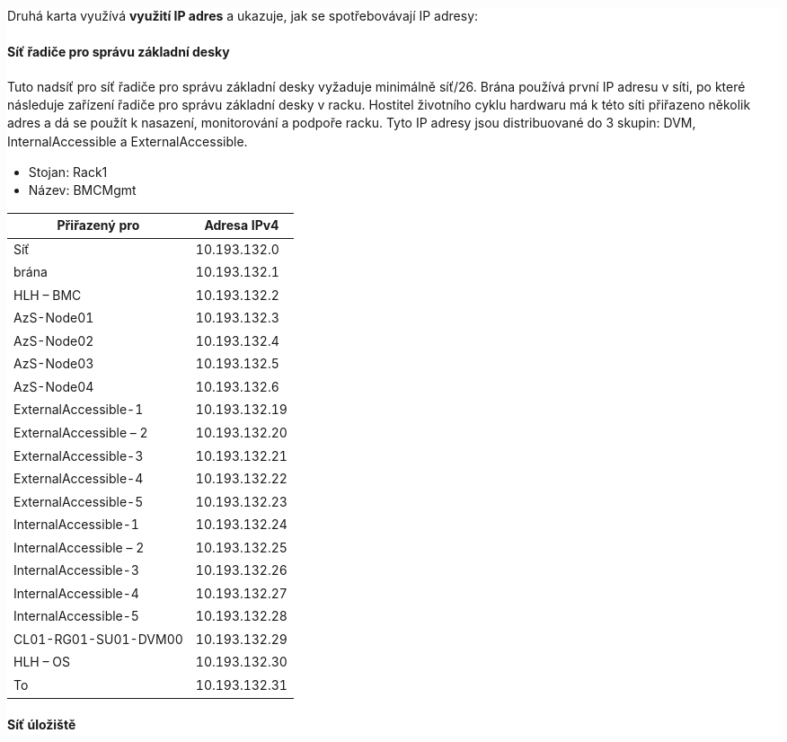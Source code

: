 Druhá karta využívá **využití IP adres** a ukazuje, jak se spotřebovávají IP adresy:

#### <a name="bmc-network"></a>Síť řadiče pro správu základní desky

Tuto nadsíť pro síť řadiče pro správu základní desky vyžaduje minimálně síť/26. Brána používá první IP adresu v síti, po které následuje zařízení řadiče pro správu základní desky v racku. Hostitel životního cyklu hardwaru má k této síti přiřazeno několik adres a dá se použít k nasazení, monitorování a podpoře racku. Tyto IP adresy jsou distribuované do 3 skupin: DVM, InternalAccessible a ExternalAccessible.

- Stojan: Rack1         
- Název: BMCMgmt      

| **Přiřazený pro**      | **Adresa IPv4** |
|----------------------|------------------|
| Síť              | 10.193.132.0     |
| brána              | 10.193.132.1     |
| HLH – BMC              | 10.193.132.2     |
| AzS-Node01           | 10.193.132.3     |
| AzS-Node02           | 10.193.132.4     |
| AzS-Node03           | 10.193.132.5     |
| AzS-Node04           | 10.193.132.6     |
| ExternalAccessible-1 | 10.193.132.19    |
| ExternalAccessible – 2 | 10.193.132.20    |
| ExternalAccessible-3 | 10.193.132.21    |
| ExternalAccessible-4 | 10.193.132.22    |
| ExternalAccessible-5 | 10.193.132.23    |
| InternalAccessible-1 | 10.193.132.24    |
| InternalAccessible – 2 | 10.193.132.25    |
| InternalAccessible-3 | 10.193.132.26    |
| InternalAccessible-4 | 10.193.132.27    |
| InternalAccessible-5 | 10.193.132.28    |
| CL01-RG01-SU01-DVM00 | 10.193.132.29    |
| HLH – OS               | 10.193.132.30    |
| To            | 10.193.132.31    |

#### <a name="storage-network"></a>Síť úložiště

